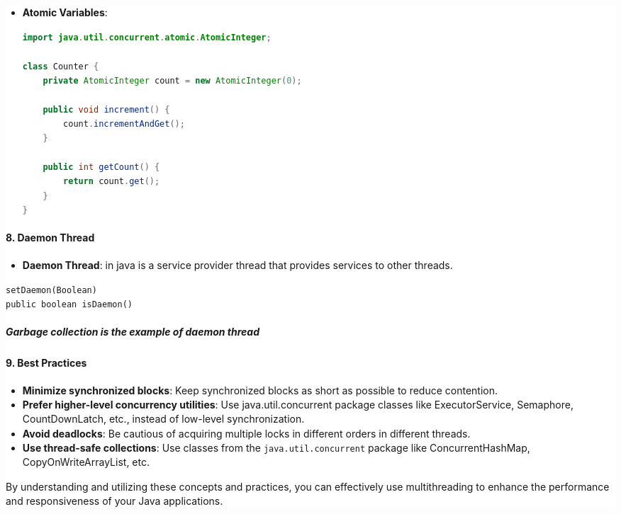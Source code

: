 
- **Atomic Variables**:
  ```java
  import java.util.concurrent.atomic.AtomicInteger;

  class Counter {
      private AtomicInteger count = new AtomicInteger(0);

      public void increment() {
          count.incrementAndGet();
      }

      public int getCount() {
          return count.get();
      }
  }
  ```
  
#### 8. Daemon Thread
- **Daemon Thread**: in java is a service provider thread that provides services to other threads.

```
setDaemon(Boolean)
public boolean isDaemon()
```
##### Garbage collection is the example of daemon thread


#### 9. Best Practices

- **Minimize synchronized blocks**: Keep synchronized blocks as short as possible to reduce contention.
- **Prefer higher-level concurrency utilities**: Use java.util.concurrent package classes like ExecutorService, Semaphore, CountDownLatch, etc., instead of low-level synchronization.
- **Avoid deadlocks**: Be cautious of acquiring multiple locks in different orders in different threads.
- **Use thread-safe collections**: Use classes from the `java.util.concurrent` package like ConcurrentHashMap, CopyOnWriteArrayList, etc.

By understanding and utilizing these concepts and practices, you can effectively use multithreading to enhance the performance and responsiveness of your Java applications.